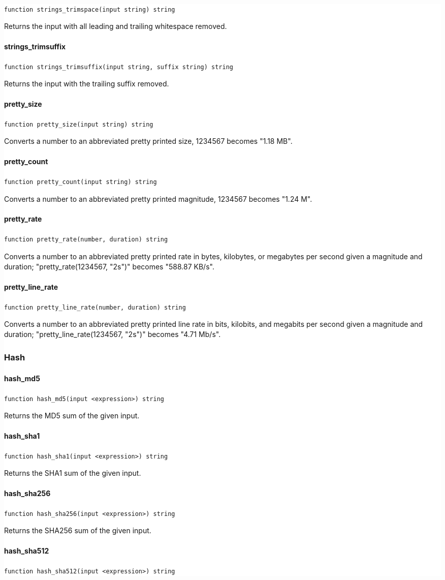 	function strings_trimspace(input string) string

Returns the input with all leading and trailing whitespace removed.

#### strings_trimsuffix

	function strings_trimsuffix(input string, suffix string) string

Returns the input with the trailing suffix removed.

#### pretty_size

    function pretty_size(input string) string

Converts a number to an abbreviated pretty printed size, 1234567 becomes "1.18 MB".

#### pretty_count

    function pretty_count(input string) string

Converts a number to an abbreviated pretty printed magnitude, 1234567 becomes "1.24 M".

#### pretty_rate

    function pretty_rate(number, duration) string

Converts a number to an abbreviated pretty printed rate in bytes, kilobytes, or megabytes per second given a magnitude and duration; "pretty_rate(1234567, "2s")" becomes "588.87 KB/s".

#### pretty_line_rate

    function pretty_line_rate(number, duration) string

Converts a number to an abbreviated pretty printed line rate in bits, kilobits, and megabits per second given a magnitude and duration; "pretty_line_rate(1234567, "2s")" becomes "4.71 Mb/s".

### Hash

#### hash_md5

	function hash_md5(input <expression>) string

Returns the MD5 sum of the given input.

#### hash_sha1

	function hash_sha1(input <expression>) string

Returns the SHA1 sum of the given input.

#### hash_sha256

	function hash_sha256(input <expression>) string

Returns the SHA256 sum of the given input.

#### hash_sha512

	function hash_sha512(input <expression>) string
